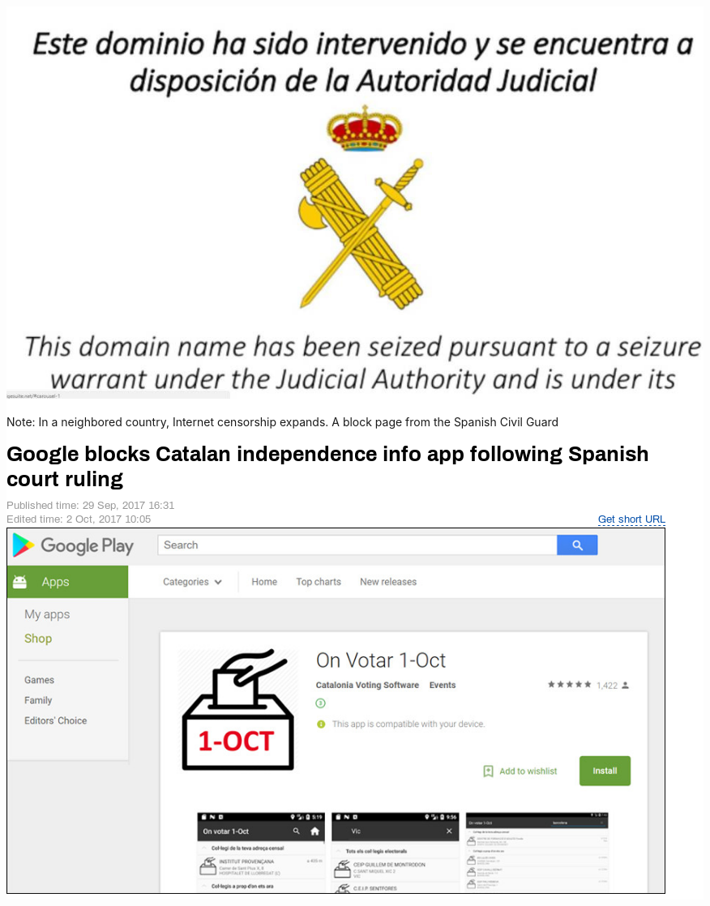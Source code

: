 ![guardia-civil-blockpage.jpg](inercia2019-demoparty-img/guardia-civil-blockpage.jpg)

Note: In a neighbored country, Internet censorship expands.
A block page from the Spanish Civil Guard


[![google-blocks-catalan-info-app.png](inercia2019-demoparty-img/google-blocks-catalan-info-app.png)](https://web.archive.org/web/20171003115236/https://www.rt.com/news/405054-catalonia-google-independence-vote/)
